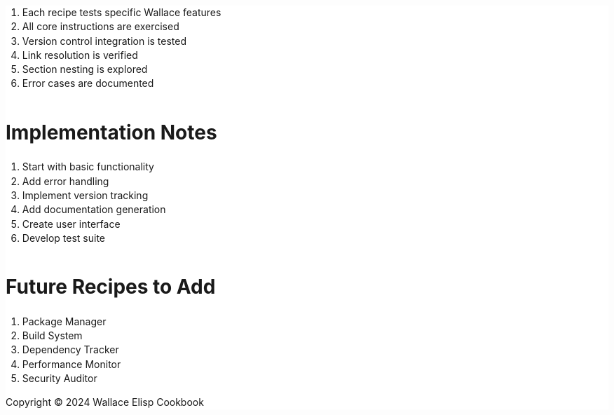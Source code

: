 1. Each recipe tests specific Wallace features
2. All core instructions are exercised
3. Version control integration is tested
4. Link resolution is verified
5. Section nesting is explored
6. Error cases are documented

# Implementation Notes

1. Start with basic functionality
2. Add error handling
3. Implement version tracking
4. Add documentation generation
5. Create user interface
6. Develop test suite

# Future Recipes to Add

1. Package Manager
2. Build System
3. Dependency Tracker
4. Performance Monitor
5. Security Auditor

Copyright © 2024 Wallace Elisp Cookbook